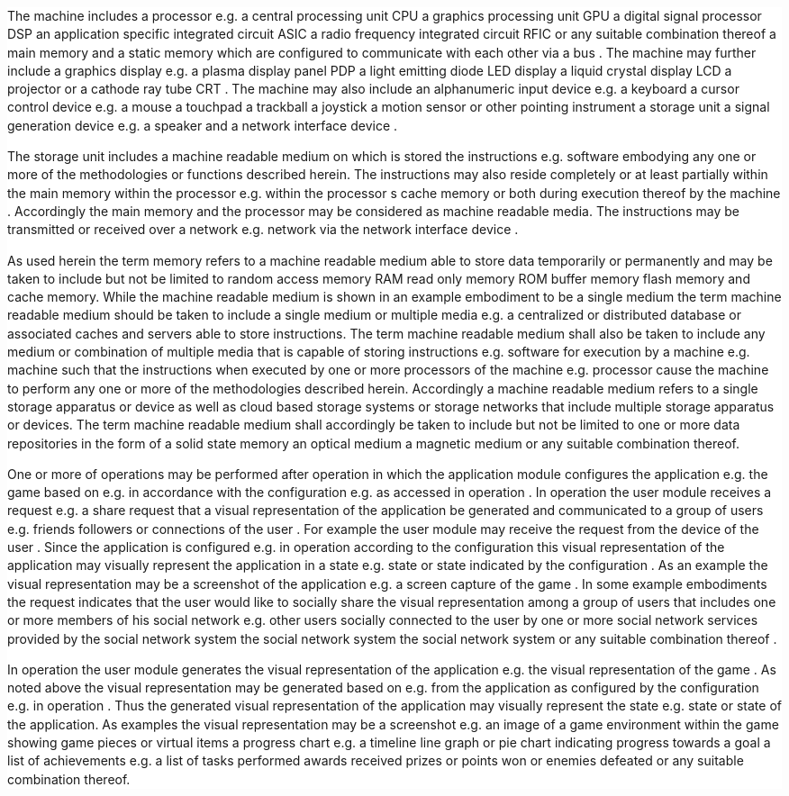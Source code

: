 The machine includes a processor e.g. a central processing unit CPU a graphics processing unit GPU a digital signal processor DSP an application specific integrated circuit ASIC a radio frequency integrated circuit RFIC or any suitable combination thereof a main memory and a static memory which are configured to communicate with each other via a bus . The machine may further include a graphics display e.g. a plasma display panel PDP a light emitting diode LED display a liquid crystal display LCD a projector or a cathode ray tube CRT . The machine may also include an alphanumeric input device e.g. a keyboard a cursor control device e.g. a mouse a touchpad a trackball a joystick a motion sensor or other pointing instrument a storage unit a signal generation device e.g. a speaker and a network interface device .

The storage unit includes a machine readable medium on which is stored the instructions e.g. software embodying any one or more of the methodologies or functions described herein. The instructions may also reside completely or at least partially within the main memory within the processor e.g. within the processor s cache memory or both during execution thereof by the machine . Accordingly the main memory and the processor may be considered as machine readable media. The instructions may be transmitted or received over a network e.g. network via the network interface device .

As used herein the term memory refers to a machine readable medium able to store data temporarily or permanently and may be taken to include but not be limited to random access memory RAM read only memory ROM buffer memory flash memory and cache memory. While the machine readable medium is shown in an example embodiment to be a single medium the term machine readable medium should be taken to include a single medium or multiple media e.g. a centralized or distributed database or associated caches and servers able to store instructions. The term machine readable medium shall also be taken to include any medium or combination of multiple media that is capable of storing instructions e.g. software for execution by a machine e.g. machine such that the instructions when executed by one or more processors of the machine e.g. processor cause the machine to perform any one or more of the methodologies described herein. Accordingly a machine readable medium refers to a single storage apparatus or device as well as cloud based storage systems or storage networks that include multiple storage apparatus or devices. The term machine readable medium shall accordingly be taken to include but not be limited to one or more data repositories in the form of a solid state memory an optical medium a magnetic medium or any suitable combination thereof.

One or more of operations may be performed after operation in which the application module configures the application e.g. the game based on e.g. in accordance with the configuration e.g. as accessed in operation . In operation the user module receives a request e.g. a share request that a visual representation of the application be generated and communicated to a group of users e.g. friends followers or connections of the user . For example the user module may receive the request from the device of the user . Since the application is configured e.g. in operation according to the configuration this visual representation of the application may visually represent the application in a state e.g. state or state indicated by the configuration . As an example the visual representation may be a screenshot of the application e.g. a screen capture of the game . In some example embodiments the request indicates that the user would like to socially share the visual representation among a group of users that includes one or more members of his social network e.g. other users socially connected to the user by one or more social network services provided by the social network system the social network system the social network system or any suitable combination thereof .

In operation the user module generates the visual representation of the application e.g. the visual representation of the game . As noted above the visual representation may be generated based on e.g. from the application as configured by the configuration e.g. in operation . Thus the generated visual representation of the application may visually represent the state e.g. state or state of the application. As examples the visual representation may be a screenshot e.g. an image of a game environment within the game showing game pieces or virtual items a progress chart e.g. a timeline line graph or pie chart indicating progress towards a goal a list of achievements e.g. a list of tasks performed awards received prizes or points won or enemies defeated or any suitable combination thereof.
